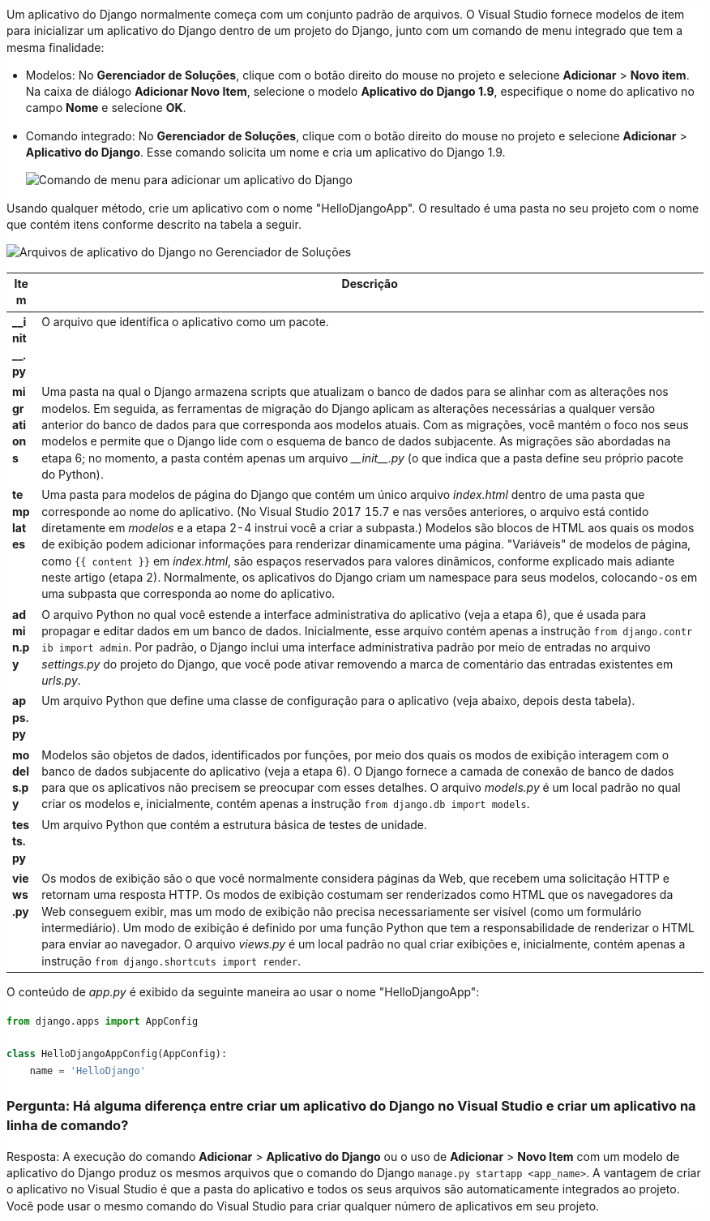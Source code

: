 Um aplicativo do Django normalmente começa com um conjunto padrão de arquivos. O Visual Studio fornece modelos de item para inicializar um aplicativo do Django dentro de um projeto do Django, junto com um comando de menu integrado que tem a mesma finalidade:

- Modelos: No **Gerenciador de Soluções**, clique com o botão direito do mouse no projeto e selecione **Adicionar** > **Novo item**. Na caixa de diálogo **Adicionar Novo Item**, selecione o modelo **Aplicativo do Django 1.9**, especifique o nome do aplicativo no campo **Nome** e selecione **OK**.

- Comando integrado: No **Gerenciador de Soluções**, clique com o botão direito do mouse no projeto e selecione **Adicionar** > **Aplicativo do Django**. Esse comando solicita um nome e cria um aplicativo do Django 1.9.

    ![Comando de menu para adicionar um aplicativo do Django](media/django/step02-add-django-app-command.png)

Usando qualquer método, crie um aplicativo com o nome "HelloDjangoApp". O resultado é uma pasta no seu projeto com o nome que contém itens conforme descrito na tabela a seguir.

![Arquivos de aplicativo do Django no Gerenciador de Soluções](media/django/step02-django-app-in-solution-explorer.png)

| Item | Descrição |
| --- | --- |
| **\_\_init\_\_.py** | O arquivo que identifica o aplicativo como um pacote. |
| **migrations** | Uma pasta na qual o Django armazena scripts que atualizam o banco de dados para se alinhar com as alterações nos modelos. Em seguida, as ferramentas de migração do Django aplicam as alterações necessárias a qualquer versão anterior do banco de dados para que corresponda aos modelos atuais. Com as migrações, você mantém o foco nos seus modelos e permite que o Django lide com o esquema de banco de dados subjacente. As migrações são abordadas na etapa 6; no momento, a pasta contém apenas um arquivo *\_\_init\_\_.py* (o que indica que a pasta define seu próprio pacote do Python). |
| **templates** | Uma pasta para modelos de página do Django que contém um único arquivo *index.html* dentro de uma pasta que corresponde ao nome do aplicativo. (No Visual Studio 2017 15.7 e nas versões anteriores, o arquivo está contido diretamente em *modelos* e a etapa 2-4 instrui você a criar a subpasta.) Modelos são blocos de HTML aos quais os modos de exibição podem adicionar informações para renderizar dinamicamente uma página. "Variáveis" de modelos de página, como `{{ content }}` em *index.html*, são espaços reservados para valores dinâmicos, conforme explicado mais adiante neste artigo (etapa 2). Normalmente, os aplicativos do Django criam um namespace para seus modelos, colocando-os em uma subpasta que corresponda ao nome do aplicativo. |
| **admin.py** | O arquivo Python no qual você estende a interface administrativa do aplicativo (veja a etapa 6), que é usada para propagar e editar dados em um banco de dados. Inicialmente, esse arquivo contém apenas a instrução `from django.contrib import admin`. Por padrão, o Django inclui uma interface administrativa padrão por meio de entradas no arquivo *settings.py* do projeto do Django, que você pode ativar removendo a marca de comentário das entradas existentes em *urls.py*. |
| **apps.py** | Um arquivo Python que define uma classe de configuração para o aplicativo (veja abaixo, depois desta tabela). |
| **models.py** | Modelos são objetos de dados, identificados por funções, por meio dos quais os modos de exibição interagem com o banco de dados subjacente do aplicativo (veja a etapa 6). O Django fornece a camada de conexão de banco de dados para que os aplicativos não precisem se preocupar com esses detalhes. O arquivo *models.py* é um local padrão no qual criar os modelos e, inicialmente, contém apenas a instrução `from django.db import models`. |
| **tests.py** | Um arquivo Python que contém a estrutura básica de testes de unidade. |
| **views.py** | Os modos de exibição são o que você normalmente considera páginas da Web, que recebem uma solicitação HTTP e retornam uma resposta HTTP. Os modos de exibição costumam ser renderizados como HTML que os navegadores da Web conseguem exibir, mas um modo de exibição não precisa necessariamente ser visível (como um formulário intermediário). Um modo de exibição é definido por uma função Python que tem a responsabilidade de renderizar o HTML para enviar ao navegador. O arquivo *views.py* é um local padrão no qual criar exibições e, inicialmente, contém apenas a instrução `from django.shortcuts import render`. |

O conteúdo de *app.py* é exibido da seguinte maneira ao usar o nome "HelloDjangoApp":

```python
from django.apps import AppConfig

class HelloDjangoAppConfig(AppConfig):
    name = 'HelloDjango'
```

### <a name="question-is-creating-a-django-app-in-visual-studio-any-different-from-creating-an-app-on-the-command-line"></a>Pergunta: Há alguma diferença entre criar um aplicativo do Django no Visual Studio e criar um aplicativo na linha de comando?

Resposta: A execução do comando **Adicionar** > **Aplicativo do Django** ou o uso de **Adicionar** > **Novo Item** com um modelo de aplicativo do Django produz os mesmos arquivos que o comando do Django `manage.py startapp <app_name>`. A vantagem de criar o aplicativo no Visual Studio é que a pasta do aplicativo e todos os seus arquivos são automaticamente integrados ao projeto. Você pode usar o mesmo comando do Visual Studio para criar qualquer número de aplicativos em seu projeto.

